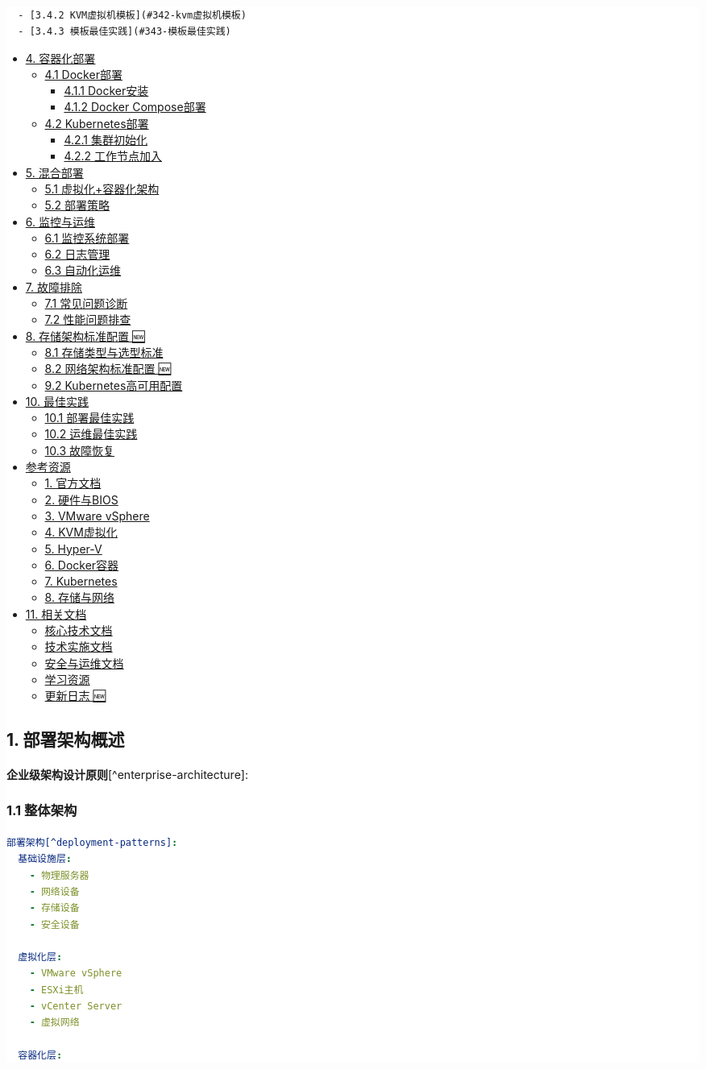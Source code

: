       - [3.4.2 KVM虚拟机模板](#342-kvm虚拟机模板)
      - [3.4.3 模板最佳实践](#343-模板最佳实践)
  - [4. 容器化部署](#4-容器化部署)
    - [4.1 Docker部署](#41-docker部署)
      - [4.1.1 Docker安装](#411-docker安装)
      - [4.1.2 Docker Compose部署](#412-docker-compose部署)
    - [4.2 Kubernetes部署](#42-kubernetes部署)
      - [4.2.1 集群初始化](#421-集群初始化)
      - [4.2.2 工作节点加入](#422-工作节点加入)
  - [5. 混合部署](#5-混合部署)
    - [5.1 虚拟化+容器化架构](#51-虚拟化容器化架构)
    - [5.2 部署策略](#52-部署策略)
  - [6. 监控与运维](#6-监控与运维)
    - [6.1 监控系统部署](#61-监控系统部署)
    - [6.2 日志管理](#62-日志管理)
    - [6.3 自动化运维](#63-自动化运维)
  - [7. 故障排除](#7-故障排除)
    - [7.1 常见问题诊断](#71-常见问题诊断)
    - [7.2 性能问题排查](#72-性能问题排查)
  - [8. 存储架构标准配置 🆕](#8-存储架构标准配置-)
    - [8.1 存储类型与选型标准](#81-存储类型与选型标准)
    - [8.2 网络架构标准配置 🆕](#82-网络架构标准配置-)
    - [9.2 Kubernetes高可用配置](#92-kubernetes高可用配置)
  - [10. 最佳实践](#10-最佳实践)
    - [10.1 部署最佳实践](#101-部署最佳实践)
    - [10.2 运维最佳实践](#102-运维最佳实践)
    - [10.3 故障恢复](#103-故障恢复)
  - [参考资源](#参考资源)
    - [1. 官方文档](#1-官方文档)
    - [2. 硬件与BIOS](#2-硬件与bios)
    - [3. VMware vSphere](#3-vmware-vsphere)
    - [4. KVM虚拟化](#4-kvm虚拟化)
    - [5. Hyper-V](#5-hyper-v)
    - [6. Docker容器](#6-docker容器)
    - [7. Kubernetes](#7-kubernetes)
    - [8. 存储与网络](#8-存储与网络)
  - [11. 相关文档](#11-相关文档)
    - [核心技术文档](#核心技术文档)
    - [技术实施文档](#技术实施文档)
    - [安全与运维文档](#安全与运维文档)
    - [学习资源](#学习资源)
    - [更新日志 🆕](#更新日志-)

## 1. 部署架构概述

**企业级架构设计原则**[^enterprise-architecture]:

### 1.1 整体架构

```yaml
部署架构[^deployment-patterns]:
  基础设施层:
    - 物理服务器
    - 网络设备
    - 存储设备
    - 安全设备
  
  虚拟化层:
    - VMware vSphere
    - ESXi主机
    - vCenter Server
    - 虚拟网络
  
  容器化层:
```